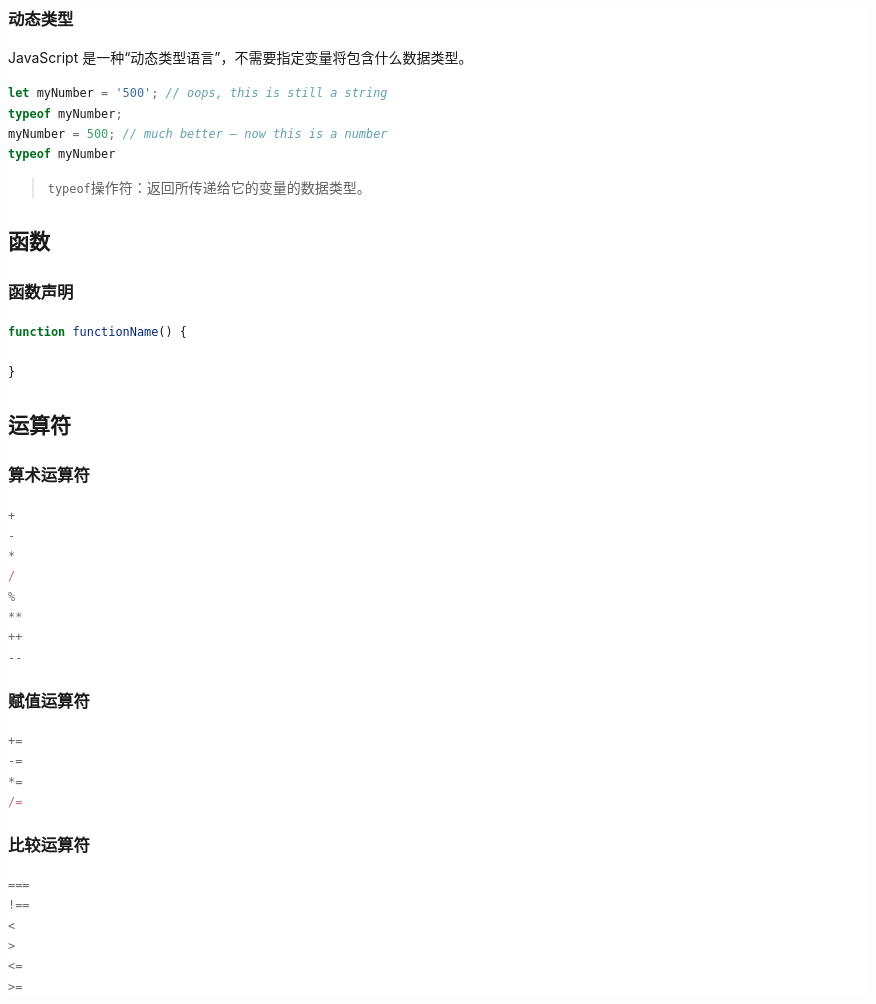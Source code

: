 ### 动态类型

JavaScript 是一种“动态类型语言”，不需要指定变量将包含什么数据类型。

```js
let myNumber = '500'; // oops, this is still a string
typeof myNumber;
myNumber = 500; // much better — now this is a number
typeof myNumber
```

> `typeof`操作符：返回所传递给它的变量的数据类型。

## 函数

### 函数声明

```js
function functionName() {

}
```

## 运算符

### 算术运算符

```js
+
-
*
/
%
**
++
--
```

### 赋值运算符

```js
+=
-=
*=
/=
```

### 比较运算符

```js
===
!==
<
>
<=
>=
```
